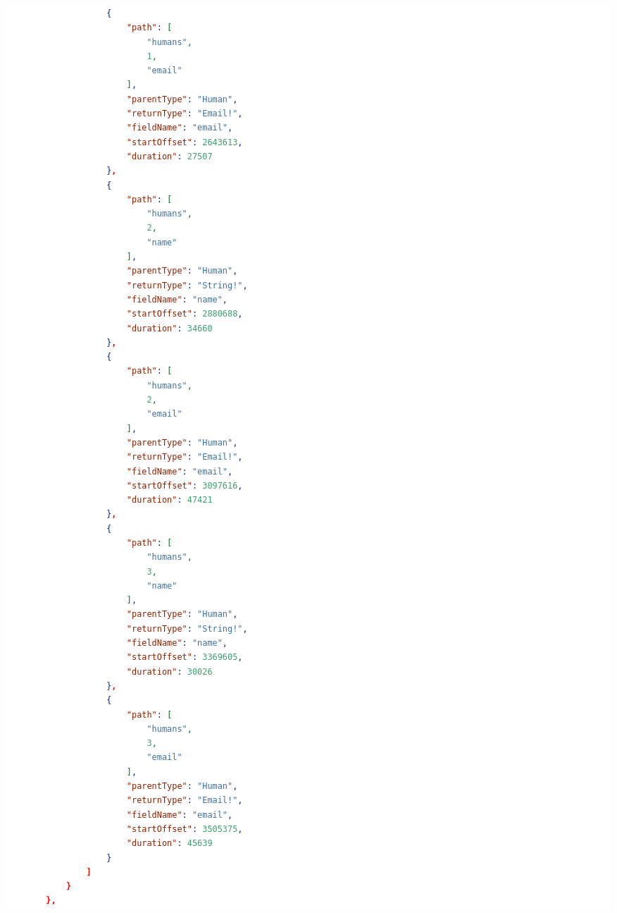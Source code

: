 ```json
                    {
                        "path": [
                            "humans",
                            1,
                            "email"
                        ],
                        "parentType": "Human",
                        "returnType": "Email!",
                        "fieldName": "email",
                        "startOffset": 2643613,
                        "duration": 27507
                    },
                    {
                        "path": [
                            "humans",
                            2,
                            "name"
                        ],
                        "parentType": "Human",
                        "returnType": "String!",
                        "fieldName": "name",
                        "startOffset": 2880688,
                        "duration": 34660
                    },
                    {
                        "path": [
                            "humans",
                            2,
                            "email"
                        ],
                        "parentType": "Human",
                        "returnType": "Email!",
                        "fieldName": "email",
                        "startOffset": 3097616,
                        "duration": 47421
                    },
                    {
                        "path": [
                            "humans",
                            3,
                            "name"
                        ],
                        "parentType": "Human",
                        "returnType": "String!",
                        "fieldName": "name",
                        "startOffset": 3369605,
                        "duration": 30026
                    },
                    {
                        "path": [
                            "humans",
                            3,
                            "email"
                        ],
                        "parentType": "Human",
                        "returnType": "Email!",
                        "fieldName": "email",
                        "startOffset": 3505375,
                        "duration": 45639
                    }
                ]
            }
        },
```